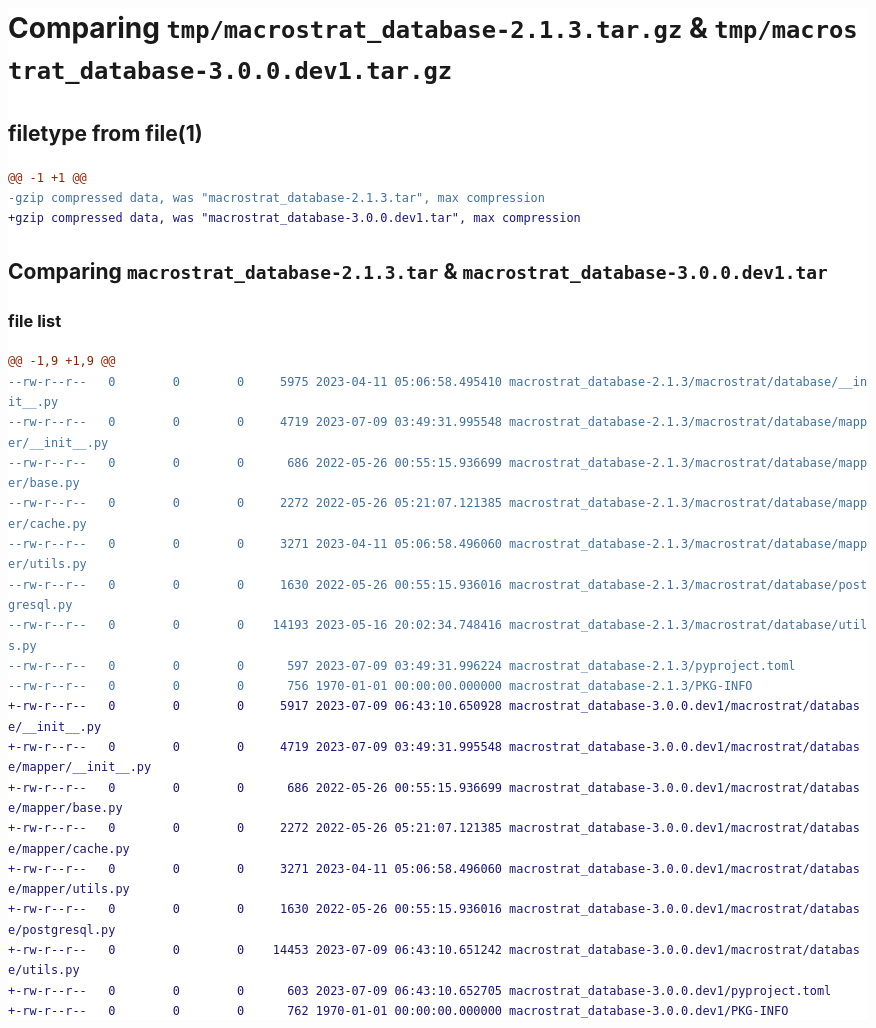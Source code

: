 # Comparing `tmp/macrostrat_database-2.1.3.tar.gz` & `tmp/macrostrat_database-3.0.0.dev1.tar.gz`

## filetype from file(1)

```diff
@@ -1 +1 @@
-gzip compressed data, was "macrostrat_database-2.1.3.tar", max compression
+gzip compressed data, was "macrostrat_database-3.0.0.dev1.tar", max compression
```

## Comparing `macrostrat_database-2.1.3.tar` & `macrostrat_database-3.0.0.dev1.tar`

### file list

```diff
@@ -1,9 +1,9 @@
--rw-r--r--   0        0        0     5975 2023-04-11 05:06:58.495410 macrostrat_database-2.1.3/macrostrat/database/__init__.py
--rw-r--r--   0        0        0     4719 2023-07-09 03:49:31.995548 macrostrat_database-2.1.3/macrostrat/database/mapper/__init__.py
--rw-r--r--   0        0        0      686 2022-05-26 00:55:15.936699 macrostrat_database-2.1.3/macrostrat/database/mapper/base.py
--rw-r--r--   0        0        0     2272 2022-05-26 05:21:07.121385 macrostrat_database-2.1.3/macrostrat/database/mapper/cache.py
--rw-r--r--   0        0        0     3271 2023-04-11 05:06:58.496060 macrostrat_database-2.1.3/macrostrat/database/mapper/utils.py
--rw-r--r--   0        0        0     1630 2022-05-26 00:55:15.936016 macrostrat_database-2.1.3/macrostrat/database/postgresql.py
--rw-r--r--   0        0        0    14193 2023-05-16 20:02:34.748416 macrostrat_database-2.1.3/macrostrat/database/utils.py
--rw-r--r--   0        0        0      597 2023-07-09 03:49:31.996224 macrostrat_database-2.1.3/pyproject.toml
--rw-r--r--   0        0        0      756 1970-01-01 00:00:00.000000 macrostrat_database-2.1.3/PKG-INFO
+-rw-r--r--   0        0        0     5917 2023-07-09 06:43:10.650928 macrostrat_database-3.0.0.dev1/macrostrat/database/__init__.py
+-rw-r--r--   0        0        0     4719 2023-07-09 03:49:31.995548 macrostrat_database-3.0.0.dev1/macrostrat/database/mapper/__init__.py
+-rw-r--r--   0        0        0      686 2022-05-26 00:55:15.936699 macrostrat_database-3.0.0.dev1/macrostrat/database/mapper/base.py
+-rw-r--r--   0        0        0     2272 2022-05-26 05:21:07.121385 macrostrat_database-3.0.0.dev1/macrostrat/database/mapper/cache.py
+-rw-r--r--   0        0        0     3271 2023-04-11 05:06:58.496060 macrostrat_database-3.0.0.dev1/macrostrat/database/mapper/utils.py
+-rw-r--r--   0        0        0     1630 2022-05-26 00:55:15.936016 macrostrat_database-3.0.0.dev1/macrostrat/database/postgresql.py
+-rw-r--r--   0        0        0    14453 2023-07-09 06:43:10.651242 macrostrat_database-3.0.0.dev1/macrostrat/database/utils.py
+-rw-r--r--   0        0        0      603 2023-07-09 06:43:10.652705 macrostrat_database-3.0.0.dev1/pyproject.toml
+-rw-r--r--   0        0        0      762 1970-01-01 00:00:00.000000 macrostrat_database-3.0.0.dev1/PKG-INFO
```
